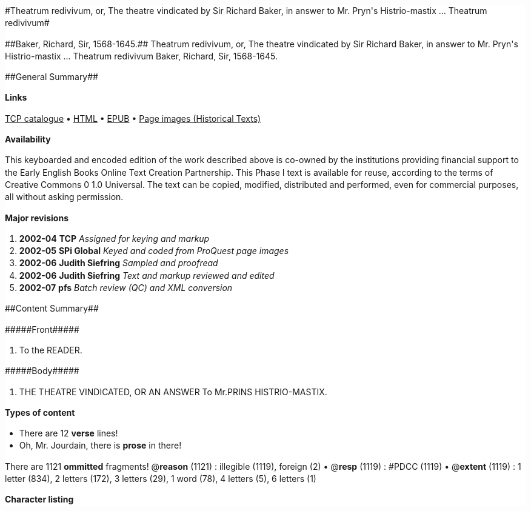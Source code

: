 #Theatrum redivivum, or, The theatre vindicated by Sir Richard Baker, in answer to Mr. Pryn's Histrio-mastix ... Theatrum redivivum#

##Baker, Richard, Sir, 1568-1645.##
Theatrum redivivum, or, The theatre vindicated by Sir Richard Baker, in answer to Mr. Pryn's Histrio-mastix ...
Theatrum redivivum
Baker, Richard, Sir, 1568-1645.

##General Summary##

**Links**

[TCP catalogue](http://www.ota.ox.ac.uk/tcp/)  • 
[HTML](http://tei.it.ox.ac.uk/tcp/Texts-HTML/free/A29/A29842.html)  • 
[EPUB](http://tei.it.ox.ac.uk/tcp/Texts-EPUB/free/A29/A29842.epub) • 
[Page images (Historical Texts)](https://data.historicaltexts.jisc.ac.uk/view?pubId=eebo-12010486e&pageId=eebo-12010486e-52391-1)

**Availability**

This keyboarded and encoded edition of the
	       work described above is co-owned by the institutions
	       providing financial support to the Early English Books
	       Online Text Creation Partnership. This Phase I text is
	       available for reuse, according to the terms of Creative
	       Commons 0 1.0 Universal. The text can be copied,
	       modified, distributed and performed, even for
	       commercial purposes, all without asking permission.

**Major revisions**

1. __2002-04__ __TCP__ *Assigned for keying and markup*
1. __2002-05__ __SPi Global__ *Keyed and coded from ProQuest page images*
1. __2002-06__ __Judith Siefring__ *Sampled and proofread*
1. __2002-06__ __Judith Siefring__ *Text and markup reviewed and edited*
1. __2002-07__ __pfs__ *Batch review (QC) and XML conversion*

##Content Summary##

#####Front#####

1. To the READER.

#####Body#####

1. THE THEATRE VINDICATED, OR AN ANSWER To Mr.PRINS HISTRIO-MASTIX.

**Types of content**

  * There are 12 **verse** lines!
  * Oh, Mr. Jourdain, there is **prose** in there!

There are 1121 **ommitted** fragments! 
 @__reason__ (1121) : illegible (1119), foreign (2)  •  @__resp__ (1119) : #PDCC (1119)  •  @__extent__ (1119) : 1 letter (834), 2 letters (172), 3 letters (29), 1 word (78), 4 letters (5), 6 letters (1)

**Character listing**
